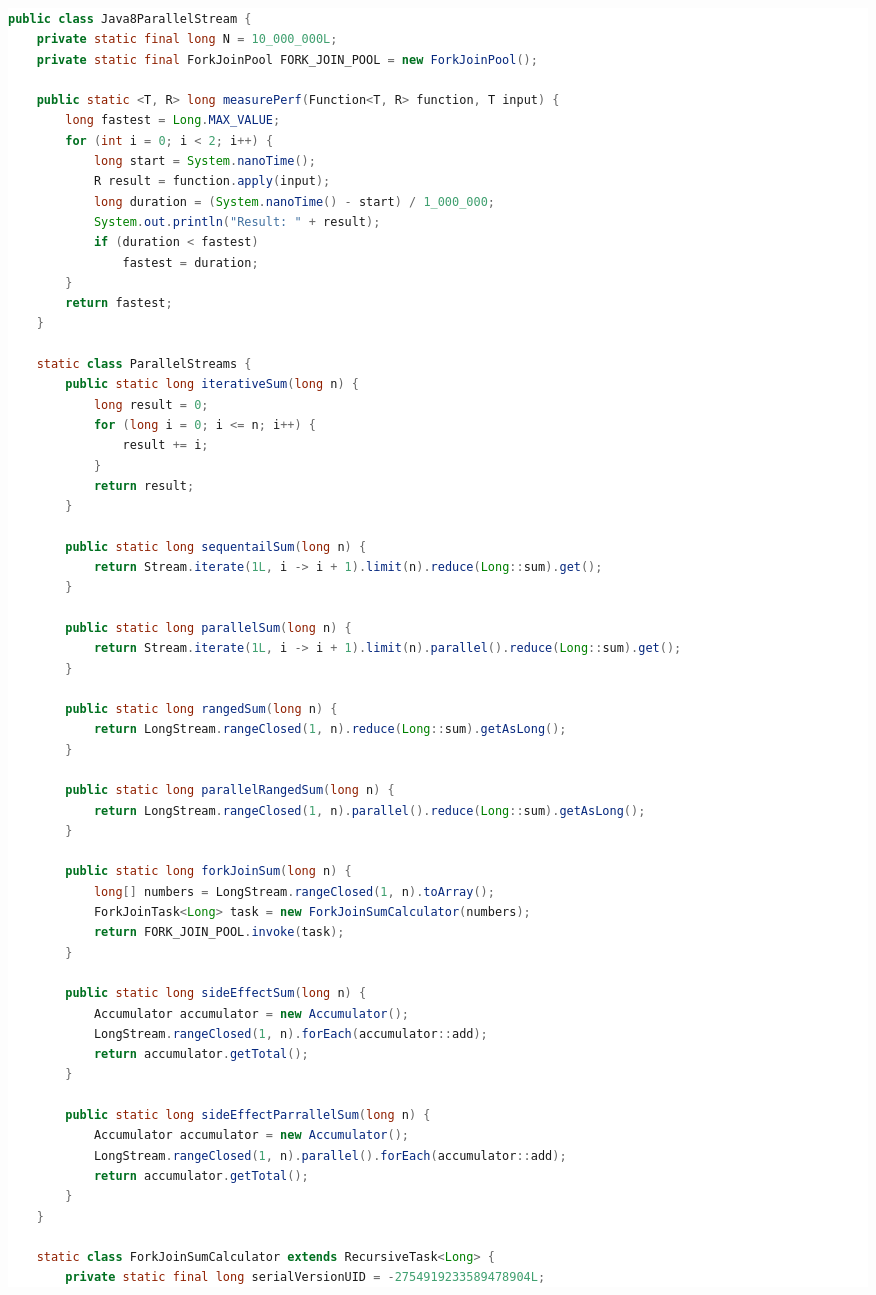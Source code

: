 ```java
public class Java8ParallelStream {
	private static final long N = 10_000_000L;
	private static final ForkJoinPool FORK_JOIN_POOL = new ForkJoinPool();

	public static <T, R> long measurePerf(Function<T, R> function, T input) {
		long fastest = Long.MAX_VALUE;
		for (int i = 0; i < 2; i++) {
			long start = System.nanoTime();
			R result = function.apply(input);
			long duration = (System.nanoTime() - start) / 1_000_000;
			System.out.println("Result: " + result);
			if (duration < fastest)
				fastest = duration;
		}
		return fastest;
	}

	static class ParallelStreams {
		public static long iterativeSum(long n) {
			long result = 0;
			for (long i = 0; i <= n; i++) {
				result += i;
			}
			return result;
		}

		public static long sequentailSum(long n) {
			return Stream.iterate(1L, i -> i + 1).limit(n).reduce(Long::sum).get();
		}

		public static long parallelSum(long n) {
			return Stream.iterate(1L, i -> i + 1).limit(n).parallel().reduce(Long::sum).get();
		}

		public static long rangedSum(long n) {
			return LongStream.rangeClosed(1, n).reduce(Long::sum).getAsLong();
		}

		public static long parallelRangedSum(long n) {
			return LongStream.rangeClosed(1, n).parallel().reduce(Long::sum).getAsLong();
		}

		public static long forkJoinSum(long n) {
			long[] numbers = LongStream.rangeClosed(1, n).toArray();
			ForkJoinTask<Long> task = new ForkJoinSumCalculator(numbers);
			return FORK_JOIN_POOL.invoke(task);
		}

		public static long sideEffectSum(long n) {
			Accumulator accumulator = new Accumulator();
			LongStream.rangeClosed(1, n).forEach(accumulator::add);
			return accumulator.getTotal();
		}

		public static long sideEffectParrallelSum(long n) {
			Accumulator accumulator = new Accumulator();
			LongStream.rangeClosed(1, n).parallel().forEach(accumulator::add);
			return accumulator.getTotal();
		}
	}

	static class ForkJoinSumCalculator extends RecursiveTask<Long> {
		private static final long serialVersionUID = -2754919233589478904L;
```